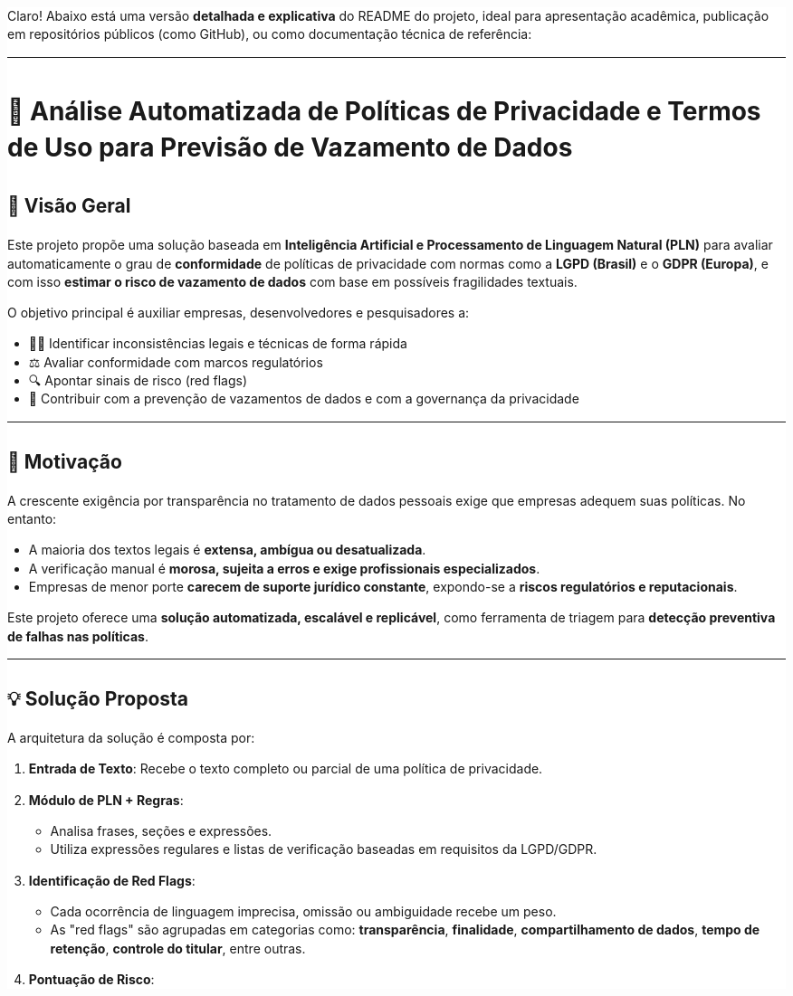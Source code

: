 Claro! Abaixo está uma versão **detalhada e explicativa** do README do projeto, ideal para apresentação acadêmica, publicação em repositórios públicos (como GitHub), ou como documentação técnica de referência:

---

# 🔐 Análise Automatizada de Políticas de Privacidade e Termos de Uso para Previsão de Vazamento de Dados

## 📘 Visão Geral

Este projeto propõe uma solução baseada em **Inteligência Artificial e Processamento de Linguagem Natural (PLN)** para avaliar automaticamente o grau de **conformidade** de políticas de privacidade com normas como a **LGPD (Brasil)** e o **GDPR (Europa)**, e com isso **estimar o risco de vazamento de dados** com base em possíveis fragilidades textuais.

O objetivo principal é auxiliar empresas, desenvolvedores e pesquisadores a:

* 🕵️‍♀️ Identificar inconsistências legais e técnicas de forma rápida
* ⚖️ Avaliar conformidade com marcos regulatórios
* 🔍 Apontar sinais de risco (red flags)
* 🔐 Contribuir com a prevenção de vazamentos de dados e com a governança da privacidade

---

## 🎯 Motivação

A crescente exigência por transparência no tratamento de dados pessoais exige que empresas adequem suas políticas. No entanto:

* A maioria dos textos legais é **extensa, ambígua ou desatualizada**.
* A verificação manual é **morosa, sujeita a erros e exige profissionais especializados**.
* Empresas de menor porte **carecem de suporte jurídico constante**, expondo-se a **riscos regulatórios e reputacionais**.

Este projeto oferece uma **solução automatizada, escalável e replicável**, como ferramenta de triagem para **detecção preventiva de falhas nas políticas**.

---

## 💡 Solução Proposta

A arquitetura da solução é composta por:

1. **Entrada de Texto**: Recebe o texto completo ou parcial de uma política de privacidade.
2. **Módulo de PLN + Regras**:

   * Analisa frases, seções e expressões.
   * Utiliza expressões regulares e listas de verificação baseadas em requisitos da LGPD/GDPR.
3. **Identificação de Red Flags**:

   * Cada ocorrência de linguagem imprecisa, omissão ou ambiguidade recebe um peso.
   * As "red flags" são agrupadas em categorias como: **transparência**, **finalidade**, **compartilhamento de dados**, **tempo de retenção**, **controle do titular**, entre outras.
4. **Pontuação de Risco**:
